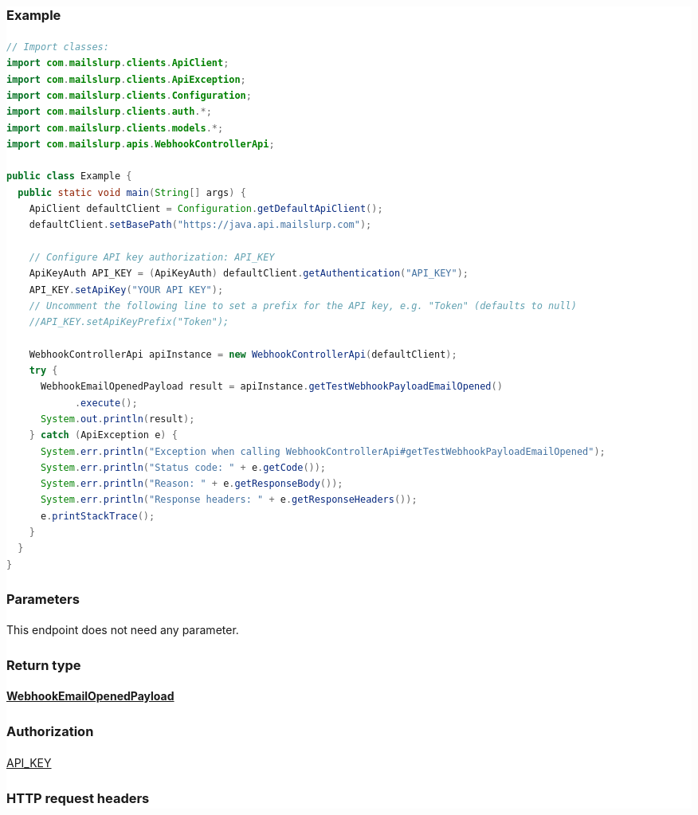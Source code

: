 ### Example
```java
// Import classes:
import com.mailslurp.clients.ApiClient;
import com.mailslurp.clients.ApiException;
import com.mailslurp.clients.Configuration;
import com.mailslurp.clients.auth.*;
import com.mailslurp.clients.models.*;
import com.mailslurp.apis.WebhookControllerApi;

public class Example {
  public static void main(String[] args) {
    ApiClient defaultClient = Configuration.getDefaultApiClient();
    defaultClient.setBasePath("https://java.api.mailslurp.com");
    
    // Configure API key authorization: API_KEY
    ApiKeyAuth API_KEY = (ApiKeyAuth) defaultClient.getAuthentication("API_KEY");
    API_KEY.setApiKey("YOUR API KEY");
    // Uncomment the following line to set a prefix for the API key, e.g. "Token" (defaults to null)
    //API_KEY.setApiKeyPrefix("Token");

    WebhookControllerApi apiInstance = new WebhookControllerApi(defaultClient);
    try {
      WebhookEmailOpenedPayload result = apiInstance.getTestWebhookPayloadEmailOpened()
            .execute();
      System.out.println(result);
    } catch (ApiException e) {
      System.err.println("Exception when calling WebhookControllerApi#getTestWebhookPayloadEmailOpened");
      System.err.println("Status code: " + e.getCode());
      System.err.println("Reason: " + e.getResponseBody());
      System.err.println("Response headers: " + e.getResponseHeaders());
      e.printStackTrace();
    }
  }
}
```

### Parameters
This endpoint does not need any parameter.

### Return type

[**WebhookEmailOpenedPayload**](WebhookEmailOpenedPayload)

### Authorization

[API_KEY](../README#API_KEY)

### HTTP request headers
